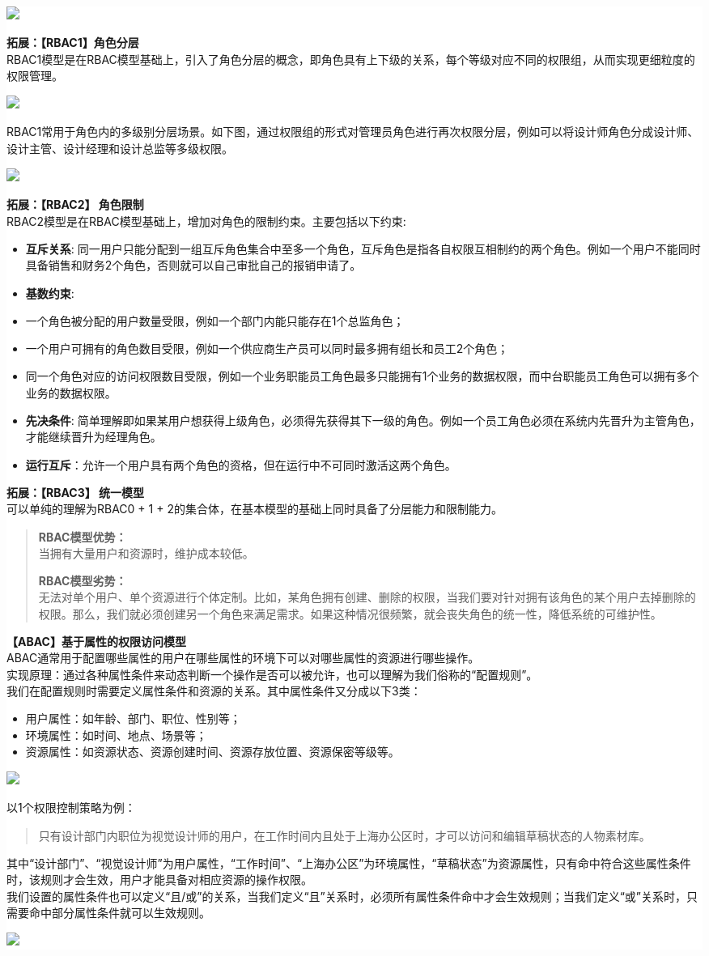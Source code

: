 ![](https://pic2.zhimg.com/80/v2-9f838a58a703adcd0105f61c22dab945_1440w.webp)

  
**拓展：【RBAC1】角色分层**  
RBAC1模型是在RBAC模型基础上，引入了角色分层的概念，即角色具有上下级的关系，每个等级对应不同的权限组，从而实现更细粒度的权限管理。

![](https://pic1.zhimg.com/80/v2-721cfb0f06b2a60f00a90cc6290795a8_1440w.webp)

RBAC1常用于角色内的多级别分层场景。如下图，通过权限组的形式对管理员角色进行再次权限分层，例如可以将设计师角色分成设计师、设计主管、设计经理和设计总监等多级权限。

![](https://pic3.zhimg.com/80/v2-b2ad72b7a5bb5ddc50391500ac31be0a_1440w.webp)

  
  
**拓展：【RBAC2】 角色限制**  
RBAC2模型是在RBAC模型基础上，增加对角色的限制约束。主要包括以下约束:

- **互斥关系**: 同一用户只能分配到一组互斥角色集合中至多一个角色，互斥角色是指各自权限互相制约的两个角色。例如一个用户不能同时具备销售和财务2个角色，否则就可以自己审批自己的报销申请了。
- **基数约束**:

- 一个角色被分配的用户数量受限，例如一个部门内能只能存在1个总监角色；
- 一个用户可拥有的角色数目受限，例如一个供应商生产员可以同时最多拥有组长和员工2个角色；
- 同一个角色对应的访问权限数目受限，例如一个业务职能员工角色最多只能拥有1个业务的数据权限，而中台职能员工角色可以拥有多个业务的数据权限。

- **先决条件**: 简单理解即如果某用户想获得上级角色，必须得先获得其下一级的角色。例如一个员工角色必须在系统内先晋升为主管角色，才能继续晋升为经理角色。
- **运行互斥**：允许一个用户具有两个角色的资格，但在运行中不可同时激活这两个角色。

  
**拓展：【RBAC3】 统一模型**  
可以单纯的理解为RBAC0 + 1 + 2的集合体，在基本模型的基础上同时具备了分层能力和限制能力。  

> **RBAC模型优势：**  
> 当拥有大量用户和资源时，维护成本较低。  
>   
> **RBAC模型劣势：**  
> 无法对单个用户、单个资源进行个体定制。比如，某角色拥有创建、删除的权限，当我们要对针对拥有该角色的某个用户去掉删除的权限。那么，我们就必须创建另一个角色来满足需求。如果这种情况很频繁，就会丧失角色的统一性，降低系统的可维护性。

  
  
**【ABAC】基于属性的权限访问模型**  
ABAC通常用于配置哪些属性的用户在哪些属性的环境下可以对哪些属性的资源进行哪些操作。  
实现原理：通过各种属性条件来动态判断一个操作是否可以被允许，也可以理解为我们俗称的“配置规则”。  
我们在配置规则时需要定义属性条件和资源的关系。其中属性条件又分成以下3类：

- 用户属性：如年龄、部门、职位、性别等；
- 环境属性：如时间、地点、场景等；
- 资源属性：如资源状态、资源创建时间、资源存放位置、资源保密等级等。

![](https://pic2.zhimg.com/80/v2-4b3c5813080960082f42852c0c930fdd_1440w.webp)

以1个权限控制策略为例：

> 只有设计部门内职位为视觉设计师的用户，在工作时间内且处于上海办公区时，才可以访问和编辑草稿状态的人物素材库。

其中“设计部门”、“视觉设计师”为用户属性，“工作时间”、“上海办公区”为环境属性，“草稿状态”为资源属性，只有命中符合这些属性条件时，该规则才会生效，用户才能具备对相应资源的操作权限。  
我们设置的属性条件也可以定义“且/或”的关系，当我们定义“且”关系时，必须所有属性条件命中才会生效规则；当我们定义“或”关系时，只需要命中部分属性条件就可以生效规则。

![](https://pic1.zhimg.com/80/v2-adde95cb2696f604855decdcaf8344ac_1440w.webp)

